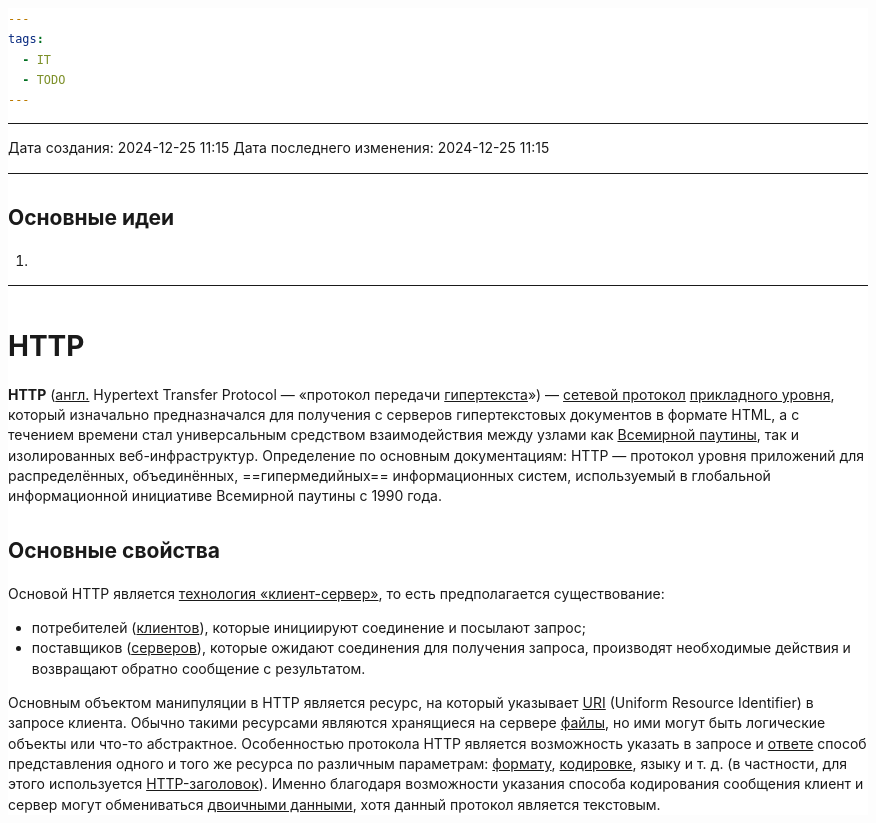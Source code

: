 ```yaml
---
tags:
  - IT
  - TODO
---
```

---
Дата создания: 2024-12-25 11:15
Дата последнего изменения: 2024-12-25 11:15

---
## Основные идеи
1) 
---
# HTTP

**HTTP** ([англ.](https://ru.wikipedia.org/wiki/%D0%90%D0%BD%D0%B3%D0%BB%D0%B8%D0%B9%D1%81%D0%BA%D0%B8%D0%B9_%D1%8F%D0%B7%D1%8B%D0%BA "Английский язык") Hypertext Transfer Protocol — «протокол передачи [гипертекста](https://ru.wikipedia.org/wiki/%D0%93%D0%B8%D0%BF%D0%B5%D1%80%D1%82%D0%B5%D0%BA%D1%81%D1%82 "Гипертекст")») — [сетевой протокол](https://ru.wikipedia.org/wiki/%D0%A1%D0%B5%D1%82%D0%B5%D0%B2%D0%BE%D0%B9_%D0%BF%D1%80%D0%BE%D1%82%D0%BE%D0%BA%D0%BE%D0%BB "Сетевой протокол") [прикладного уровня](https://ru.wikipedia.org/wiki/%D0%9F%D1%80%D0%BE%D1%82%D0%BE%D0%BA%D0%BE%D0%BB%D1%8B_%D0%BF%D1%80%D0%B8%D0%BA%D0%BB%D0%B0%D0%B4%D0%BD%D0%BE%D0%B3%D0%BE_%D1%83%D1%80%D0%BE%D0%B2%D0%BD%D1%8F "Протоколы прикладного уровня"), который изначально предназначался для получения с серверов гипертекстовых документов в формате HTML, а с течением времени стал универсальным средством взаимодействия между узлами как [Всемирной паутины](https://ru.wikipedia.org/wiki/%D0%92%D1%81%D0%B5%D0%BC%D0%B8%D1%80%D0%BD%D0%B0%D1%8F_%D0%BF%D0%B0%D1%83%D1%82%D0%B8%D0%BD%D0%B0 "Всемирная паутина"), так и изолированных веб-инфраструктур. Определение по основным документациям: HTTP — протокол уровня приложений для распределённых, объединённых, ==гипермедийных== информационных систем, используемый в глобальной информационной инициативе Всемирной паутины с 1990 года.

## Основные свойства

Основой HTTP является [технология «клиент-сервер»](https://ru.wikipedia.org/wiki/%D0%9A%D0%BB%D0%B8%D0%B5%D0%BD%D1%82-%D1%81%D0%B5%D1%80%D0%B2%D0%B5%D1%80 "Клиент-сервер"), то есть предполагается существование:
- потребителей ([клиентов](https://ru.wikipedia.org/wiki/%D0%9A%D0%BB%D0%B8%D0%B5%D0%BD%D1%82_(%D0%BF%D1%80%D0%BE%D0%B3%D1%80%D0%B0%D0%BC%D0%BC%D0%BD%D1%8B%D0%B9) "Клиент (программный)")), которые инициируют соединение и посылают запрос;
- поставщиков ([серверов](https://ru.wikipedia.org/wiki/%D0%A1%D0%B5%D1%80%D0%B2%D0%B5%D1%80_(%D0%BF%D1%80%D0%B8%D0%BB%D0%BE%D0%B6%D0%B5%D0%BD%D0%B8%D0%B5) "Сервер (приложение)")), которые ожидают соединения для получения запроса, производят необходимые действия и возвращают обратно сообщение с результатом.

Основным объектом манипуляции в HTTP является ресурс, на который указывает [URI](https://ru.wikipedia.org/wiki/URI "URI") (Uniform Resource Identifier) в запросе клиента. Обычно такими ресурсами являются хранящиеся на сервере [файлы](https://ru.wikipedia.org/wiki/%D0%A4%D0%B0%D0%B9%D0%BB "Файл"), но ими могут быть логические объекты или что-то абстрактное. Особенностью протокола HTTP является возможность указать в запросе и [ответе](https://ru.wikipedia.org/wiki/%D0%9A%D0%BE%D0%B4_%D0%BE%D1%82%D0%B2%D0%B5%D1%82%D0%B0#%D0%92%D0%B7%D0%B0%D0%B8%D0%BC%D0%BE%D0%B4%D0%B5%D0%B9%D1%81%D1%82%D0%B2%D0%B8%D0%B5_%D1%81_%D0%B2%D0%B5%D0%B1-%D1%81%D0%B5%D1%80%D0%B2%D0%B5%D1%80%D0%BE%D0%BC_(HTTP) "Код ответа") способ представления одного и того же ресурса по различным параметрам: [формату](https://ru.wikipedia.org/wiki/%D0%A4%D0%BE%D1%80%D0%BC%D0%B0%D1%82_%D0%B4%D0%B0%D0%BD%D0%BD%D1%8B%D1%85 "Формат данных"), [кодировке](https://ru.wikipedia.org/wiki/%D0%9D%D0%B0%D0%B1%D0%BE%D1%80_%D1%81%D0%B8%D0%BC%D0%B2%D0%BE%D0%BB%D0%BE%D0%B2 "Набор символов"), языку и т. д. (в частности, для этого используется [HTTP-заголовок](https://ru.wikipedia.org/wiki/%D0%97%D0%B0%D0%B3%D0%BE%D0%BB%D0%BE%D0%B2%D0%BA%D0%B8_HTTP "Заголовки HTTP")). Именно благодаря возможности указания способа кодирования сообщения клиент и сервер могут обмениваться [двоичными данными](https://ru.wikipedia.org/wiki/%D0%94%D0%B2%D0%BE%D0%B8%D1%87%D0%BD%D1%8B%D0%B5_%D0%B4%D0%B0%D0%BD%D0%BD%D1%8B%D0%B5 "Двоичные данные"), хотя данный протокол является текстовым.
